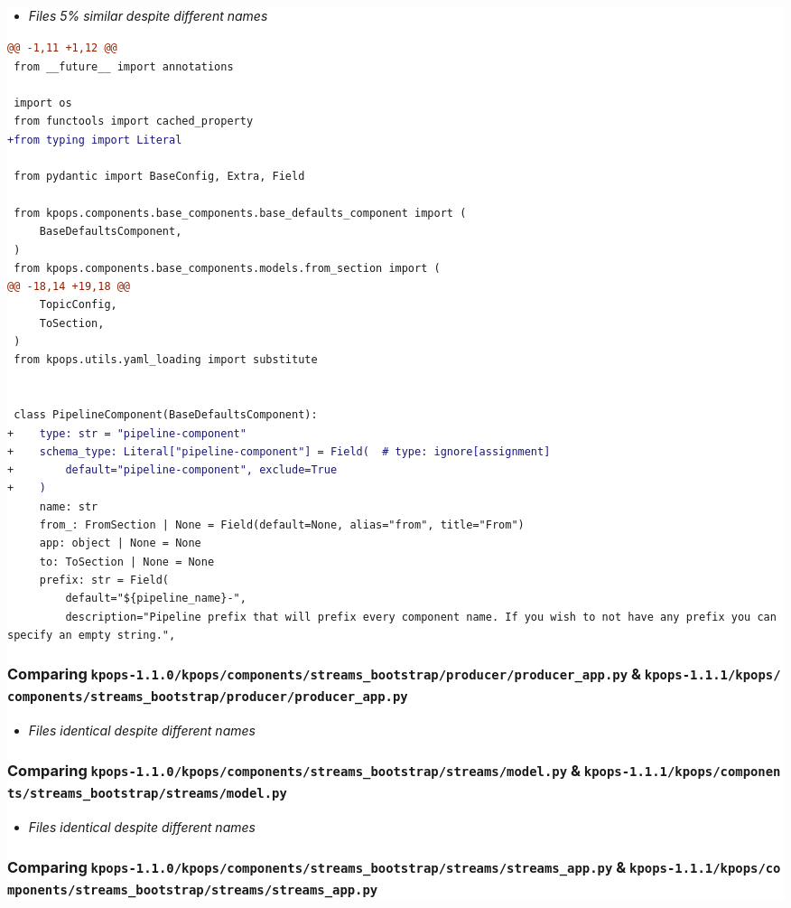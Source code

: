  * *Files 5% similar despite different names*

```diff
@@ -1,11 +1,12 @@
 from __future__ import annotations
 
 import os
 from functools import cached_property
+from typing import Literal
 
 from pydantic import BaseConfig, Extra, Field
 
 from kpops.components.base_components.base_defaults_component import (
     BaseDefaultsComponent,
 )
 from kpops.components.base_components.models.from_section import (
@@ -18,14 +19,18 @@
     TopicConfig,
     ToSection,
 )
 from kpops.utils.yaml_loading import substitute
 
 
 class PipelineComponent(BaseDefaultsComponent):
+    type: str = "pipeline-component"
+    schema_type: Literal["pipeline-component"] = Field(  # type: ignore[assignment]
+        default="pipeline-component", exclude=True
+    )
     name: str
     from_: FromSection | None = Field(default=None, alias="from", title="From")
     app: object | None = None
     to: ToSection | None = None
     prefix: str = Field(
         default="${pipeline_name}-",
         description="Pipeline prefix that will prefix every component name. If you wish to not have any prefix you can specify an empty string.",
```

### Comparing `kpops-1.1.0/kpops/components/streams_bootstrap/producer/producer_app.py` & `kpops-1.1.1/kpops/components/streams_bootstrap/producer/producer_app.py`

 * *Files identical despite different names*

### Comparing `kpops-1.1.0/kpops/components/streams_bootstrap/streams/model.py` & `kpops-1.1.1/kpops/components/streams_bootstrap/streams/model.py`

 * *Files identical despite different names*

### Comparing `kpops-1.1.0/kpops/components/streams_bootstrap/streams/streams_app.py` & `kpops-1.1.1/kpops/components/streams_bootstrap/streams/streams_app.py`
